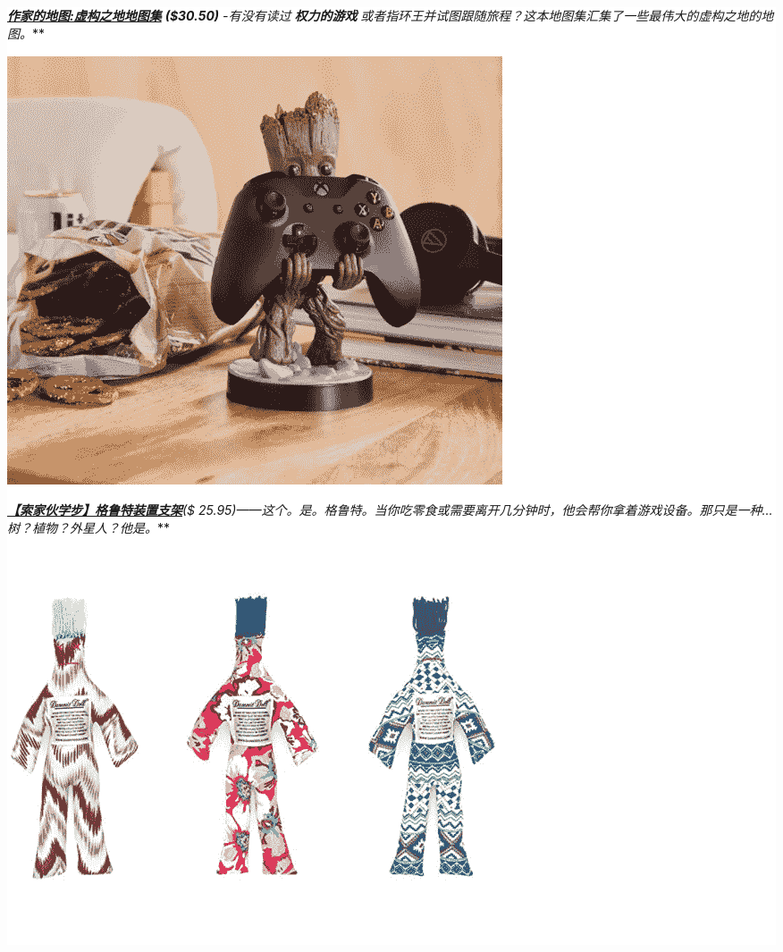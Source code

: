 ***[**作家的地图:虚构之地地图集**](https://www.amazon.com/dp/022659663X/makithecompsi-20) **($30.50)** -有没有读过 ***权力的游戏*** 或者*指环王*并试图跟随旅程？这本地图集汇集了一些最伟大的虚构之地的地图。***

***![](img/870373754050ed15dca08e6b1ca65136.png "Cable Guys Toddler Groot Device Holder")***

***[**【索家伙学步】格鲁特装置支架**](https://www.urbanoutfitters.com/shop/cable-guys-toddler-groot-device-holder)**($ 25.95)**——这个。是。格鲁特。当你吃零食或需要离开几分钟时，他会帮你拿着游戏设备。那只是一种...树？植物？外星人？他是。***

***![](img/2697dafe61bbdcbe2b3a6007782eed61.png "Dammit Doll")***

